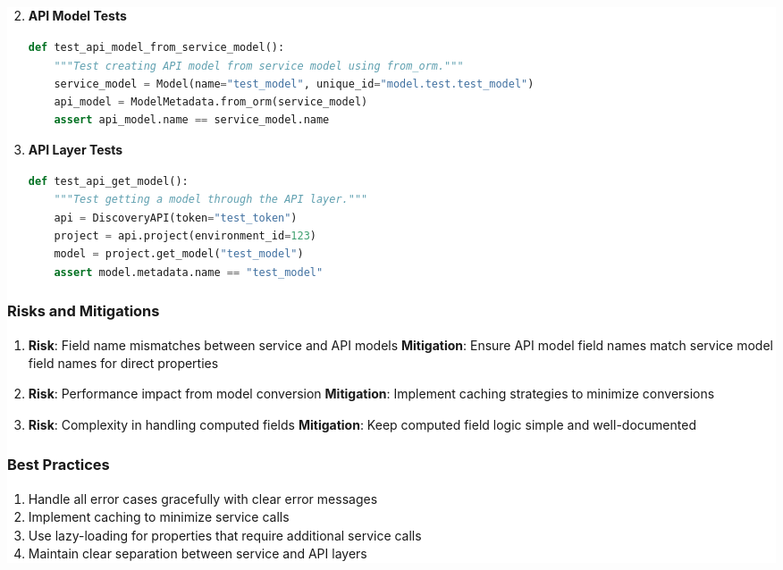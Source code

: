 2. **API Model Tests**
   ```python
   def test_api_model_from_service_model():
       """Test creating API model from service model using from_orm."""
       service_model = Model(name="test_model", unique_id="model.test.test_model")
       api_model = ModelMetadata.from_orm(service_model)
       assert api_model.name == service_model.name
   ```

3. **API Layer Tests**
   ```python
   def test_api_get_model():
       """Test getting a model through the API layer."""
       api = DiscoveryAPI(token="test_token")
       project = api.project(environment_id=123)
       model = project.get_model("test_model")
       assert model.metadata.name == "test_model"
   ```

### Risks and Mitigations

1. **Risk**: Field name mismatches between service and API models
   **Mitigation**: Ensure API model field names match service model field names for direct properties

2. **Risk**: Performance impact from model conversion
   **Mitigation**: Implement caching strategies to minimize conversions

3. **Risk**: Complexity in handling computed fields
   **Mitigation**: Keep computed field logic simple and well-documented

### Best Practices

1. Handle all error cases gracefully with clear error messages
2. Implement caching to minimize service calls
3. Use lazy-loading for properties that require additional service calls
4. Maintain clear separation between service and API layers
